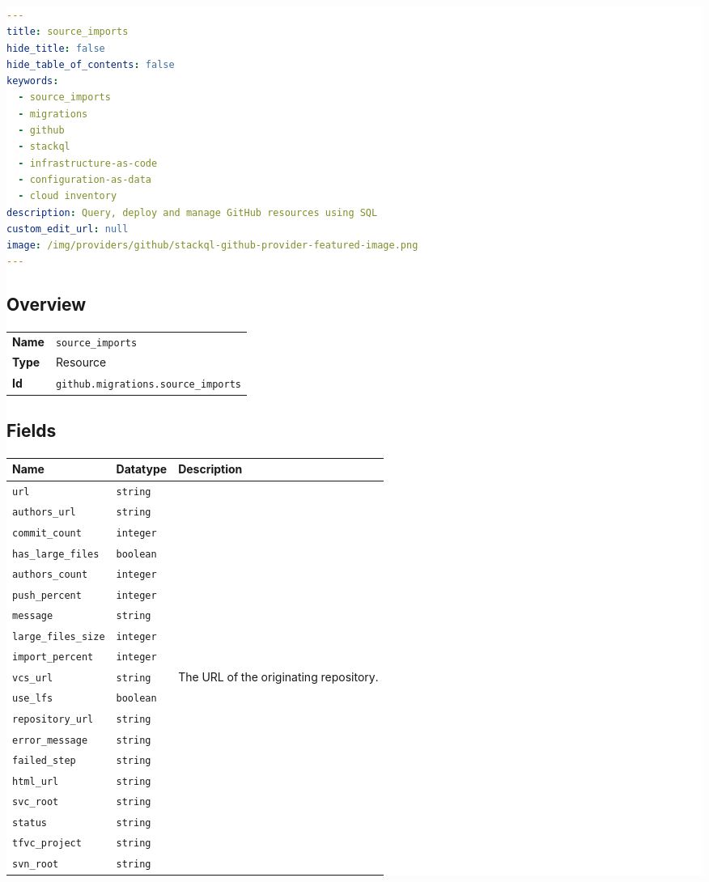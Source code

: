 ```yaml
---
title: source_imports
hide_title: false
hide_table_of_contents: false
keywords:
  - source_imports
  - migrations
  - github    
  - stackql
  - infrastructure-as-code
  - configuration-as-data
  - cloud inventory
description: Query, deploy and manage GitHub resources using SQL
custom_edit_url: null
image: /img/providers/github/stackql-github-provider-featured-image.png
---
```

  
    

## Overview
<table><tbody>
<tr><td><b>Name</b></td><td><code>source_imports</code></td></tr>
<tr><td><b>Type</b></td><td>Resource</td></tr>
<tr><td><b>Id</b></td><td><code>github.migrations.source_imports</code></td></tr>
</tbody></table>

## Fields
| Name | Datatype | Description |
|:-----|:---------|:------------|
| `url` | `string` |  |
| `authors_url` | `string` |  |
| `commit_count` | `integer` |  |
| `has_large_files` | `boolean` |  |
| `authors_count` | `integer` |  |
| `push_percent` | `integer` |  |
| `message` | `string` |  |
| `large_files_size` | `integer` |  |
| `import_percent` | `integer` |  |
| `vcs_url` | `string` | The URL of the originating repository. |
| `use_lfs` | `boolean` |  |
| `repository_url` | `string` |  |
| `error_message` | `string` |  |
| `failed_step` | `string` |  |
| `html_url` | `string` |  |
| `svc_root` | `string` |  |
| `status` | `string` |  |
| `tfvc_project` | `string` |  |
| `svn_root` | `string` |  |